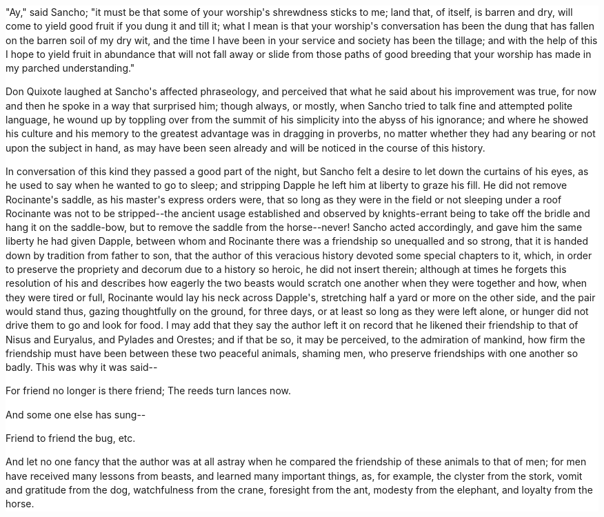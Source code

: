 "Ay," said Sancho; "it must be that some of your worship's shrewdness
sticks to me; land that, of itself, is barren and dry, will come to yield
good fruit if you dung it and till it; what I mean is that your worship's
conversation has been the dung that has fallen on the barren soil of my
dry wit, and the time I have been in your service and society has been
the tillage; and with the help of this I hope to yield fruit in abundance
that will not fall away or slide from those paths of good breeding that
your worship has made in my parched understanding."

Don Quixote laughed at Sancho's affected phraseology, and perceived that
what he said about his improvement was true, for now and then he spoke in
a way that surprised him; though always, or mostly, when Sancho tried to
talk fine and attempted polite language, he wound up by toppling over
from the summit of his simplicity into the abyss of his ignorance; and
where he showed his culture and his memory to the greatest advantage was
in dragging in proverbs, no matter whether they had any bearing or not
upon the subject in hand, as may have been seen already and will be
noticed in the course of this history.

In conversation of this kind they passed a good part of the night, but
Sancho felt a desire to let down the curtains of his eyes, as he used to
say when he wanted to go to sleep; and stripping Dapple he left him at
liberty to graze his fill. He did not remove Rocinante's saddle, as his
master's express orders were, that so long as they were in the field or
not sleeping under a roof Rocinante was not to be stripped--the ancient
usage established and observed by knights-errant being to take off the
bridle and hang it on the saddle-bow, but to remove the saddle from the
horse--never! Sancho acted accordingly, and gave him the same liberty he
had given Dapple, between whom and Rocinante there was a friendship so
unequalled and so strong, that it is handed down by tradition from father
to son, that the author of this veracious history devoted some special
chapters to it, which, in order to preserve the propriety and decorum due
to a history so heroic, he did not insert therein; although at times he
forgets this resolution of his and describes how eagerly the two beasts
would scratch one another when they were together and how, when they were
tired or full, Rocinante would lay his neck across Dapple's, stretching
half a yard or more on the other side, and the pair would stand thus,
gazing thoughtfully on the ground, for three days, or at least so long as
they were left alone, or hunger did not drive them to go and look for
food. I may add that they say the author left it on record that he
likened their friendship to that of Nisus and Euryalus, and Pylades and
Orestes; and if that be so, it may be perceived, to the admiration of
mankind, how firm the friendship must have been between these two
peaceful animals, shaming men, who preserve friendships with one another
so badly. This was why it was said--

For friend no longer is there friend;
The reeds turn lances now.

And some one else has sung--

Friend to friend the bug, etc.

And let no one fancy that the author was at all astray when he compared
the friendship of these animals to that of men; for men have received
many lessons from beasts, and learned many important things, as, for
example, the clyster from the stork, vomit and gratitude from the dog,
watchfulness from the crane, foresight from the ant, modesty from the
elephant, and loyalty from the horse.
